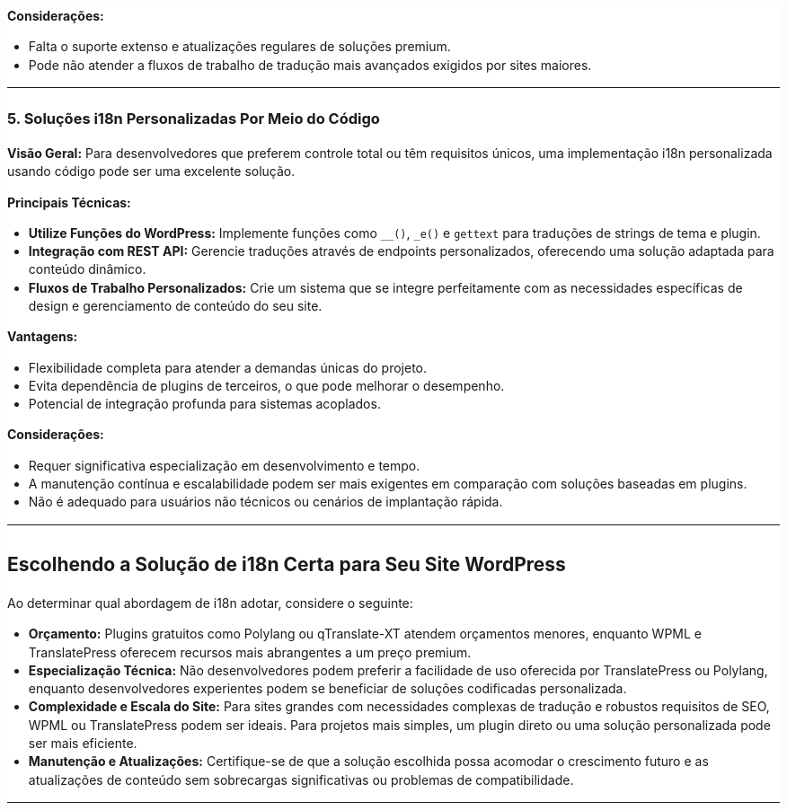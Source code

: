 **Considerações:**

- Falta o suporte extenso e atualizações regulares de soluções premium.
- Pode não atender a fluxos de trabalho de tradução mais avançados exigidos por sites maiores.

---

### 5. Soluções i18n Personalizadas Por Meio do Código

**Visão Geral:**
Para desenvolvedores que preferem controle total ou têm requisitos únicos, uma implementação i18n personalizada usando código pode ser uma excelente solução.

**Principais Técnicas:**

- **Utilize Funções do WordPress:** Implemente funções como `__()`, `_e()` e `gettext` para traduções de strings de tema e plugin.
- **Integração com REST API:** Gerencie traduções através de endpoints personalizados, oferecendo uma solução adaptada para conteúdo dinâmico.
- **Fluxos de Trabalho Personalizados:** Crie um sistema que se integre perfeitamente com as necessidades específicas de design e gerenciamento de conteúdo do seu site.

**Vantagens:**

- Flexibilidade completa para atender a demandas únicas do projeto.
- Evita dependência de plugins de terceiros, o que pode melhorar o desempenho.
- Potencial de integração profunda para sistemas acoplados.

**Considerações:**

- Requer significativa especialização em desenvolvimento e tempo.
- A manutenção contínua e escalabilidade podem ser mais exigentes em comparação com soluções baseadas em plugins.
- Não é adequado para usuários não técnicos ou cenários de implantação rápida.

---

## Escolhendo a Solução de i18n Certa para Seu Site WordPress

Ao determinar qual abordagem de i18n adotar, considere o seguinte:

- **Orçamento:** Plugins gratuitos como Polylang ou qTranslate-XT atendem orçamentos menores, enquanto WPML e TranslatePress oferecem recursos mais abrangentes a um preço premium.
- **Especialização Técnica:** Não desenvolvedores podem preferir a facilidade de uso oferecida por TranslatePress ou Polylang, enquanto desenvolvedores experientes podem se beneficiar de soluções codificadas personalizada.
- **Complexidade e Escala do Site:** Para sites grandes com necessidades complexas de tradução e robustos requisitos de SEO, WPML ou TranslatePress podem ser ideais. Para projetos mais simples, um plugin direto ou uma solução personalizada pode ser mais eficiente.
- **Manutenção e Atualizações:** Certifique-se de que a solução escolhida possa acomodar o crescimento futuro e as atualizações de conteúdo sem sobrecargas significativas ou problemas de compatibilidade.

---
